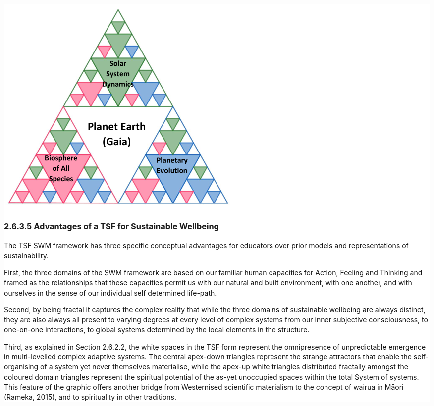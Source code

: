 ![f2-18](/images/f2-18.png)

### 2.6.3.5 Advantages of a TSF for Sustainable Wellbeing <a id="2.6.3.5"></a>

The TSF SWM framework has three specific conceptual advantages for educators over prior models 
and representations of sustainability. 

First, the three domains of the SWM framework are based on our familiar human capacities for Action, 
Feeling and Thinking and framed as the relationships that these capacities permit us with our natural 
and built environment, with one another, and with ourselves in the sense of our individual self 
determined life-path. 

Second, by being fractal it captures the complex reality that while the three domains of sustainable 
wellbeing are always distinct, they are also always all present to varying degrees at every level of 
complex systems from our inner subjective consciousness, to one-on-one interactions, to global 
systems determined by the local elements in the structure. 

Third, as explained in Section 2.6.2.2, the white spaces in the TSF form represent the omnipresence of 
unpredictable emergence in multi-levelled complex adaptive systems. The central apex-down 
triangles represent the strange attractors that enable the self-organising of a system yet never 
themselves materialise, while the apex-up white triangles distributed fractally amongst the coloured 
domain triangles represent the spiritual potential of the as-yet unoccupied spaces within the total 
System of systems. This feature of the graphic offers another bridge from Westernised scientific 
materialism to the concept of wairua in Māori (Rameka, 2015), and to spirituality in other traditions. 
